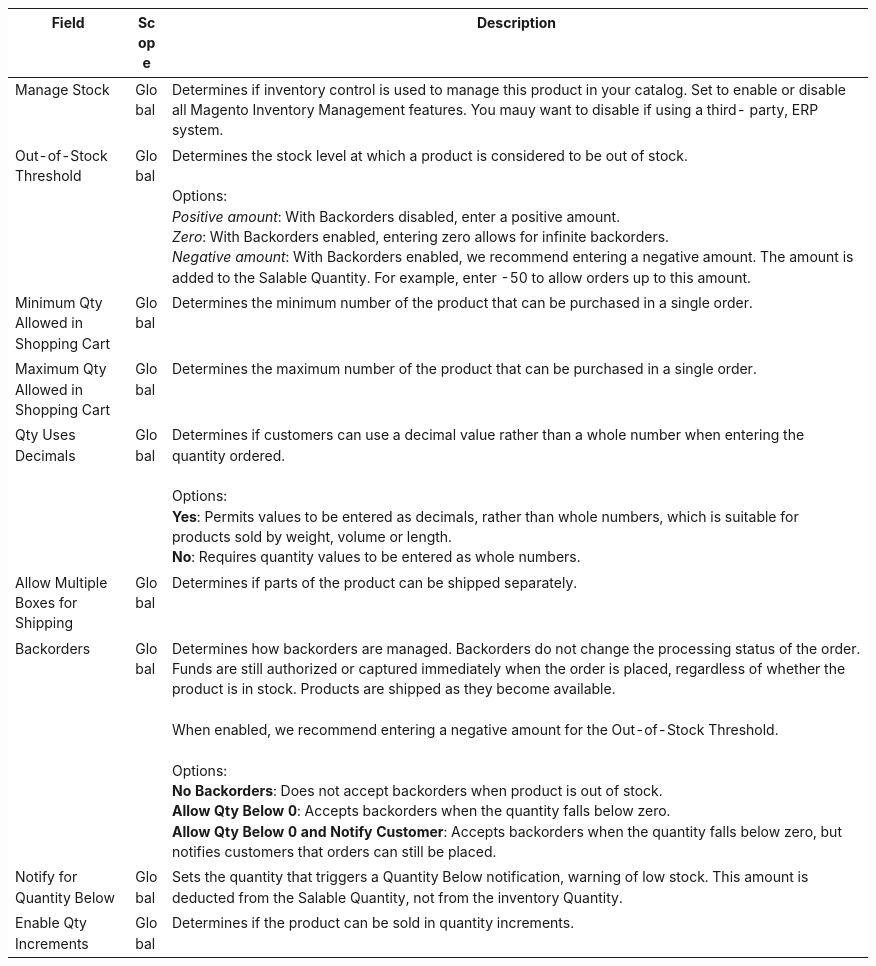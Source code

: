 |Field|Scope|Description|
|--|--|--|
| Manage Stock | Global | Determines if inventory control is used to manage this product in your catalog. Set to enable or disable all Magento Inventory Management features. You mauy want to disable if using a third- party, ERP system. |
| Out-of-Stock Threshold | Global | Determines the stock level at which a product is considered to be out of stock.<br /><br />Options:<br />*Positive amount*: With Backorders disabled, enter a positive amount.<br />*Zero*: With Backorders enabled, entering zero allows for infinite backorders.<br />*Negative amount*: With Backorders enabled, we recommend entering a negative amount. The amount is added to the Salable Quantity. For example, enter -50 to allow orders up to this amount.  |
| Minimum Qty Allowed in Shopping Cart | Global | Determines the minimum number of the product that can be purchased in a single order. |
| Maximum Qty Allowed in Shopping Cart | Global | Determines the maximum number of the product that can be purchased in a single order. |
| Qty Uses Decimals | Global | Determines if customers can use a decimal value rather than a whole number when entering the quantity ordered.<br /><br />Options:<br />**Yes**: Permits values to be entered as decimals, rather than whole numbers, which is suitable for products sold by weight, volume or length.<br />**No**: Requires quantity values to be entered as whole numbers. |
| Allow Multiple Boxes for Shipping | Global | Determines if parts of the product can be shipped separately.  |
| Backorders | Global | Determines how  backorders are managed. Backorders do not change the processing status of the order. Funds are still authorized or captured immediately when the order is placed, regardless of whether the product is in stock. Products are shipped as they become available.<br /><br />When enabled, we recommend entering a negative amount for the Out-of-Stock Threshold.<br /><br />Options:<br />**No Backorders**: Does not accept backorders when product is out of stock.<br />**Allow Qty Below 0**: Accepts backorders when the quantity falls below zero.<br />**Allow Qty Below 0 and Notify Customer**: Accepts backorders when the quantity falls below zero, but notifies customers that orders can still be placed. |
| Notify for Quantity Below | Global | Sets the quantity that triggers a Quantity Below notification, warning of low stock. This amount is deducted from the Salable Quantity, not from the inventory Quantity. |
| Enable Qty Increments | Global | Determines if the product can be sold in quantity increments. |

